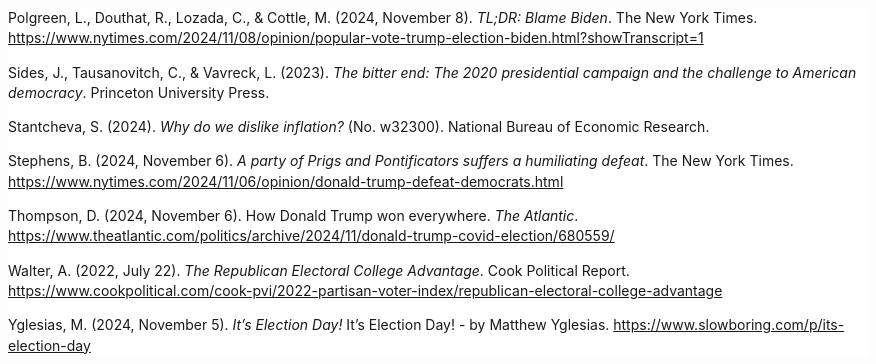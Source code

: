 Polgreen, L., Douthat, R., Lozada, C., & Cottle, M. (2024, November 8). _TL;DR: Blame Biden_. The New York Times. https://www.nytimes.com/2024/11/08/opinion/popular-vote-trump-election-biden.html?showTranscript=1

Sides, J., Tausanovitch, C., & Vavreck, L. (2023). _The bitter end: The 2020 presidential campaign and the challenge to American democracy_. Princeton University Press.

Stantcheva, S. (2024). _Why do we dislike inflation?_ (No. w32300). National Bureau of Economic Research.

Stephens, B. (2024, November 6). _A party of Prigs and Pontificators suffers a humiliating defeat_. The New York Times. https://www.nytimes.com/2024/11/06/opinion/donald-trump-defeat-democrats.html

Thompson, D. (2024, November 6). How Donald Trump won everywhere. _The Atlantic_. https://www.theatlantic.com/politics/archive/2024/11/donald-trump-covid-election/680559/

Walter, A. (2022, July 22). _The Republican Electoral College Advantage_. Cook Political Report. https://www.cookpolitical.com/cook-pvi/2022-partisan-voter-index/republican-electoral-college-advantage

Yglesias, M. (2024, November 5). _It’s Election Day\!_ It’s Election Day\! \- by Matthew Yglesias. https://www.slowboring.com/p/its-election-day
